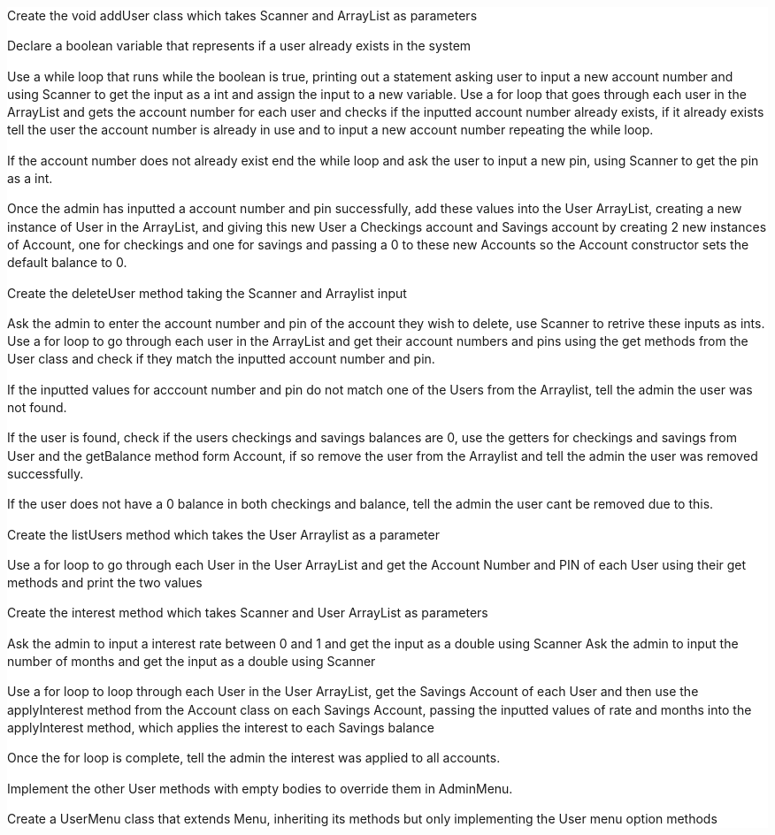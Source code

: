 Create the void addUser class which takes Scanner and ArrayList<User> as parameters 

Declare a boolean variable that represents if a user already exists in the system

Use a while loop that runs while the boolean is true, printing out a statement asking user to input a new account number and using Scanner to get the input as a int and assign the input to a new variable. 
Use a for loop that goes through each user in the ArrayList and gets the account number for each user and checks if the inputted account number already exists, if it already exists tell the user the
account number is already in use and to input a new account number repeating the while loop. 

If the account number does not already exist end the while loop and ask the user to input a new pin, using Scanner to get the pin as a int. 

Once the admin has inputted a account number and pin successfully, add these values into the User ArrayList, creating a new instance of User in the ArrayList, and giving this new User a Checkings account
and Savings account by creating 2 new instances of Account, one for checkings and one for savings and passing a 0 to these new Accounts so the Account constructor sets the default balance to 0.

Create the deleteUser method taking the Scanner and Arraylist input

Ask the admin to enter the account number and pin of the account they wish to delete, use Scanner to retrive these inputs as ints. Use a for loop to go through each user in the ArrayList and get their    account numbers and pins using the get methods from the User class and check if they match the inputted account number and pin. 

If the inputted values for acccount number and pin do not match one of the Users from the Arraylist, tell the admin the user was not found.

If the user is found, check if the users checkings and savings balances are 0, use the getters for checkings and savings from User and the getBalance method form Account, if so remove the user from       the Arraylist and tell the admin the user was removed successfully. 

If the user does not have a 0 balance in both checkings and balance, tell the admin the user cant be removed due to this.

Create the listUsers method which takes the User Arraylist as a parameter

Use a for loop to go through each User in the User ArrayList and get the Account Number and PIN of each User using their get methods and print the two values

Create the interest method which takes Scanner and User ArrayList as parameters

Ask the admin to input a interest rate between 0 and 1 and get the input as a double using Scanner
Ask the admin to input the number of months and get the input as a double using Scanner

Use a for loop to loop through each User in the User ArrayList, get the Savings Account of each User and then use the applyInterest method from the Account class on each Savings Account, passing the      inputted values of rate and months into the applyInterest method, which applies the interest to each Savings balance

Once the for loop is complete, tell the admin the interest was applied to all accounts.

Implement the other User methods with empty bodies to override them in AdminMenu.

Create a UserMenu class that extends Menu, inheriting its methods but only implementing the User menu option methods
